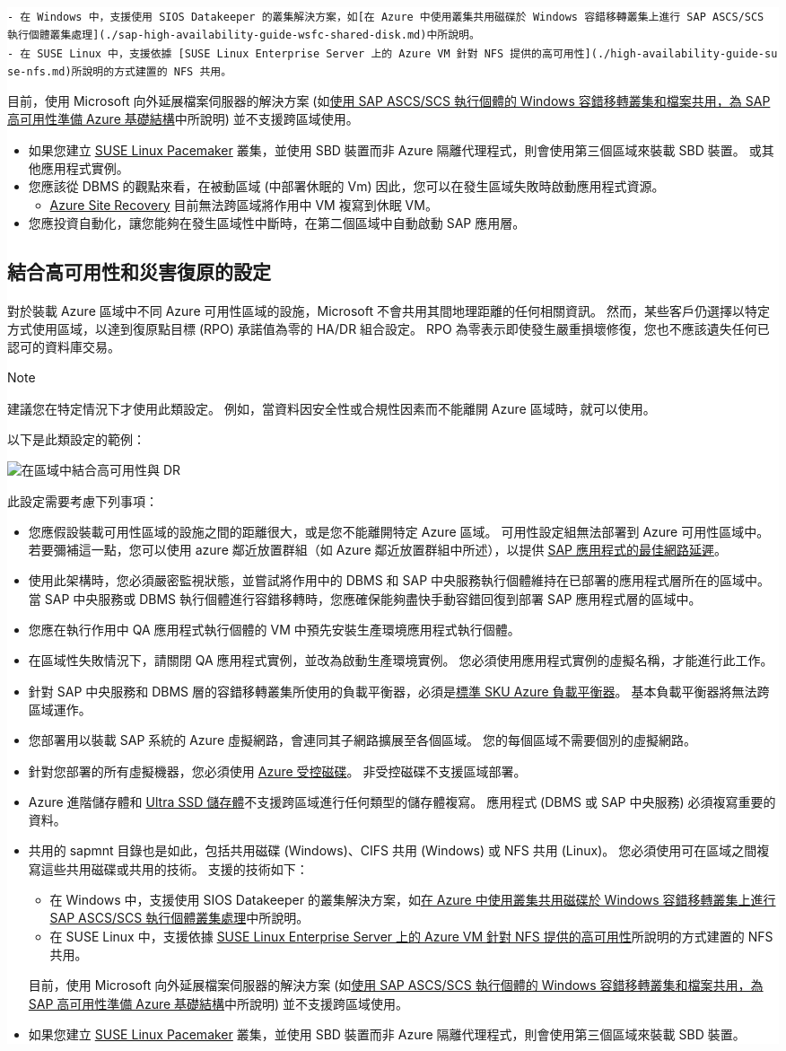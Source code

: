     - 在 Windows 中，支援使用 SIOS Datakeeper 的叢集解決方案，如[在 Azure 中使用叢集共用磁碟於 Windows 容錯移轉叢集上進行 SAP ASCS/SCS 執行個體叢集處理](./sap-high-availability-guide-wsfc-shared-disk.md)中所說明。
    - 在 SUSE Linux 中，支援依據 [SUSE Linux Enterprise Server 上的 Azure VM 針對 NFS 提供的高可用性](./high-availability-guide-suse-nfs.md)所說明的方式建置的 NFS 共用。
    
  目前，使用 Microsoft 向外延展檔案伺服器的解決方案 (如[使用 SAP ASCS/SCS 執行個體的 Windows 容錯移轉叢集和檔案共用，為 SAP 高可用性準備 Azure 基礎結構](./sap-high-availability-infrastructure-wsfc-file-share.md)中所說明) 並不支援跨區域使用。
- 如果您建立 [SUSE Linux Pacemaker](./high-availability-guide-suse-pacemaker.md#create-azure-fence-agent-stonith-device) 叢集，並使用 SBD 裝置而非 Azure 隔離代理程式，則會使用第三個區域來裝載 SBD 裝置。 或其他應用程式實例。
- 您應該從 DBMS 的觀點來看，在被動區域 (中部署休眠的 Vm) 因此，您可以在發生區域失敗時啟動應用程式資源。
    - [Azure Site Recovery](https://azure.microsoft.com/services/site-recovery/) 目前無法跨區域將作用中 VM 複寫到休眠 VM。 
- 您應投資自動化，讓您能夠在發生區域性中斷時，在第二個區域中自動啟動 SAP 應用層。

## <a name="combined-high-availability-and-disaster-recovery-configuration"></a>結合高可用性和災害復原的設定
對於裝載 Azure 區域中不同 Azure 可用性區域的設施，Microsoft 不會共用其間地理距離的任何相關資訊。 然而，某些客戶仍選擇以特定方式使用區域，以達到復原點目標 (RPO) 承諾值為零的 HA/DR 組合設定。 RPO 為零表示即使發生嚴重損壞修復，您也不應該遺失任何已認可的資料庫交易。 

> [!NOTE]
> 建議您在特定情況下才使用此類設定。 例如，當資料因安全性或合規性因素而不能離開 Azure 區域時，就可以使用。 

以下是此類設定的範例：

![在區域中結合高可用性與 DR](./media/sap-ha-availability-zones/combined_ha_dr_in_zones.png)

此設定需要考慮下列事項：

- 您應假設裝載可用性區域的設施之間的距離很大，或是您不能離開特定 Azure 區域。 可用性設定組無法部署到 Azure 可用性區域中。 若要彌補這一點，您可以使用 azure 鄰近放置群組（如 Azure 鄰近放置群組中所述），以提供 [SAP 應用程式的最佳網路延遲](sap-proximity-placement-scenarios.md)。
- 使用此架構時，您必須嚴密監視狀態，並嘗試將作用中的 DBMS 和 SAP 中央服務執行個體維持在已部署的應用程式層所在的區域中。 當 SAP 中央服務或 DBMS 執行個體進行容錯移轉時，您應確保能夠盡快手動容錯回復到部署 SAP 應用程式層的區域中。
- 您應在執行作用中 QA 應用程式執行個體的 VM 中預先安裝生產環境應用程式執行個體。
- 在區域性失敗情況下，請關閉 QA 應用程式實例，並改為啟動生產環境實例。 您必須使用應用程式實例的虛擬名稱，才能進行此工作。
- 針對 SAP 中央服務和 DBMS 層的容錯移轉叢集所使用的負載平衡器，必須是[標準 SKU Azure 負載平衡器](../../../load-balancer/load-balancer-standard-availability-zones.md)。 基本負載平衡器將無法跨區域運作。
- 您部署用以裝載 SAP 系統的 Azure 虛擬網路，會連同其子網路擴展至各個區域。 您的每個區域不需要個別的虛擬網路。
- 針對您部署的所有虛擬機器，您必須使用 [Azure 受控磁碟](https://azure.microsoft.com/services/managed-disks/)。 非受控磁碟不支援區域部署。
- Azure 進階儲存體和 [Ultra SSD 儲存體](../../disks-types.md#ultra-disk)不支援跨區域進行任何類型的儲存體複寫。 應用程式 (DBMS 或 SAP 中央服務) 必須複寫重要的資料。
- 共用的 sapmnt 目錄也是如此，包括共用磁碟 (Windows)、CIFS 共用 (Windows) 或 NFS 共用 (Linux)。 您必須使用可在區域之間複寫這些共用磁碟或共用的技術。 支援的技術如下：
    - 在 Windows 中，支援使用 SIOS Datakeeper 的叢集解決方案，如[在 Azure 中使用叢集共用磁碟於 Windows 容錯移轉叢集上進行 SAP ASCS/SCS 執行個體叢集處理](./sap-high-availability-guide-wsfc-shared-disk.md)中所說明。
    - 在 SUSE Linux 中，支援依據 [SUSE Linux Enterprise Server 上的 Azure VM 針對 NFS 提供的高可用性](./high-availability-guide-suse-nfs.md)所說明的方式建置的 NFS 共用。

  目前，使用 Microsoft 向外延展檔案伺服器的解決方案 (如[使用 SAP ASCS/SCS 執行個體的 Windows 容錯移轉叢集和檔案共用，為 SAP 高可用性準備 Azure 基礎結構](./sap-high-availability-infrastructure-wsfc-file-share.md)中所說明) 並不支援跨區域使用。
- 如果您建立 [SUSE Linux Pacemaker](./high-availability-guide-suse-pacemaker.md#create-azure-fence-agent-stonith-device) 叢集，並使用 SBD 裝置而非 Azure 隔離代理程式，則會使用第三個區域來裝載 SBD 裝置。 
